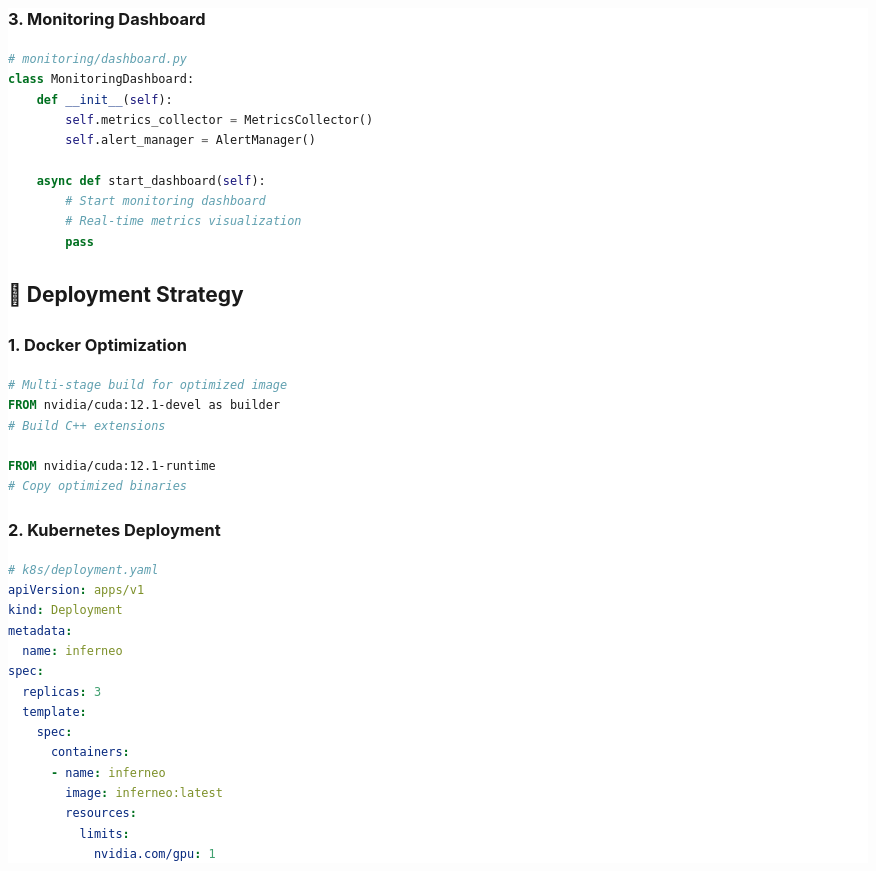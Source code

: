 ### **3. Monitoring Dashboard**
```python
# monitoring/dashboard.py
class MonitoringDashboard:
    def __init__(self):
        self.metrics_collector = MetricsCollector()
        self.alert_manager = AlertManager()
    
    async def start_dashboard(self):
        # Start monitoring dashboard
        # Real-time metrics visualization
        pass
```

## 🚀 **Deployment Strategy**

### **1. Docker Optimization**
```dockerfile
# Multi-stage build for optimized image
FROM nvidia/cuda:12.1-devel as builder
# Build C++ extensions

FROM nvidia/cuda:12.1-runtime
# Copy optimized binaries
```

### **2. Kubernetes Deployment**
```yaml
# k8s/deployment.yaml
apiVersion: apps/v1
kind: Deployment
metadata:
  name: inferneo
spec:
  replicas: 3
  template:
    spec:
      containers:
      - name: inferneo
        image: inferneo:latest
        resources:
          limits:
            nvidia.com/gpu: 1
```